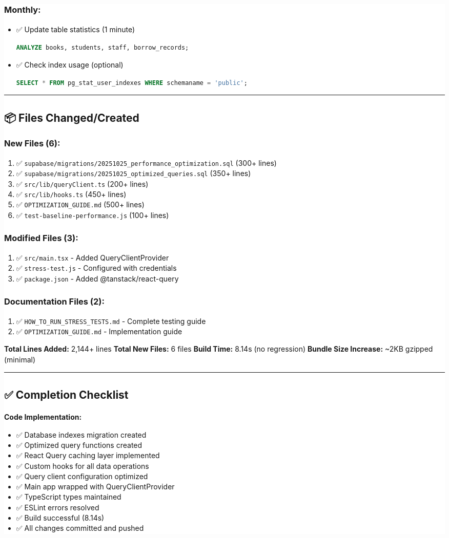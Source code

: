 ### Monthly:
- ✅ Update table statistics (1 minute)
  ```sql
  ANALYZE books, students, staff, borrow_records;
  ```
- ✅ Check index usage (optional)
  ```sql
  SELECT * FROM pg_stat_user_indexes WHERE schemaname = 'public';
  ```

---

## 📦 Files Changed/Created

### New Files (6):
1. ✅ `supabase/migrations/20251025_performance_optimization.sql` (300+ lines)
2. ✅ `supabase/migrations/20251025_optimized_queries.sql` (350+ lines)
3. ✅ `src/lib/queryClient.ts` (200+ lines)
4. ✅ `src/lib/hooks.ts` (450+ lines)
5. ✅ `OPTIMIZATION_GUIDE.md` (500+ lines)
6. ✅ `test-baseline-performance.js` (100+ lines)

### Modified Files (3):
1. ✅ `src/main.tsx` - Added QueryClientProvider
2. ✅ `stress-test.js` - Configured with credentials
3. ✅ `package.json` - Added @tanstack/react-query

### Documentation Files (2):
1. ✅ `HOW_TO_RUN_STRESS_TESTS.md` - Complete testing guide
2. ✅ `OPTIMIZATION_GUIDE.md` - Implementation guide

**Total Lines Added:** 2,144+ lines
**Total New Files:** 6 files
**Build Time:** 8.14s (no regression)
**Bundle Size Increase:** ~2KB gzipped (minimal)

---

## ✅ Completion Checklist

**Code Implementation:**
- ✅ Database indexes migration created
- ✅ Optimized query functions created
- ✅ React Query caching layer implemented
- ✅ Custom hooks for all data operations
- ✅ Query client configuration optimized
- ✅ Main app wrapped with QueryClientProvider
- ✅ TypeScript types maintained
- ✅ ESLint errors resolved
- ✅ Build successful (8.14s)
- ✅ All changes committed and pushed
